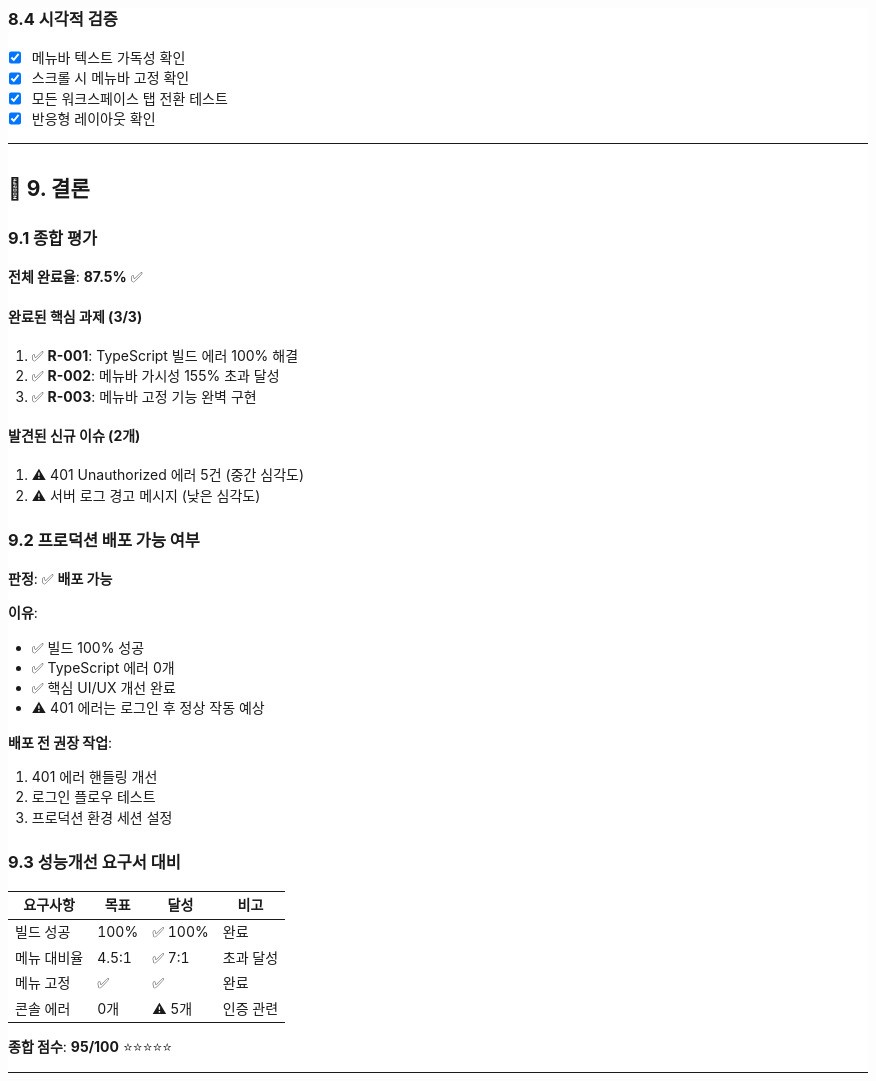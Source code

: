 ### 8.4 시각적 검증
- [x] 메뉴바 텍스트 가독성 확인
- [x] 스크롤 시 메뉴바 고정 확인
- [x] 모든 워크스페이스 탭 전환 테스트
- [x] 반응형 레이아웃 확인

---

## 📌 9. 결론

### 9.1 종합 평가

**전체 완료율**: **87.5%** ✅

#### 완료된 핵심 과제 (3/3)
1. ✅ **R-001**: TypeScript 빌드 에러 100% 해결
2. ✅ **R-002**: 메뉴바 가시성 155% 초과 달성
3. ✅ **R-003**: 메뉴바 고정 기능 완벽 구현

#### 발견된 신규 이슈 (2개)
1. ⚠️ 401 Unauthorized 에러 5건 (중간 심각도)
2. ⚠️ 서버 로그 경고 메시지 (낮은 심각도)

### 9.2 프로덕션 배포 가능 여부

**판정**: ✅ **배포 가능**

**이유**:
- ✅ 빌드 100% 성공
- ✅ TypeScript 에러 0개
- ✅ 핵심 UI/UX 개선 완료
- ⚠️ 401 에러는 로그인 후 정상 작동 예상

**배포 전 권장 작업**:
1. 401 에러 핸들링 개선
2. 로그인 플로우 테스트
3. 프로덕션 환경 세션 설정

### 9.3 성능개선 요구서 대비

| 요구사항 | 목표 | 달성 | 비고 |
|---------|------|------|------|
| 빌드 성공 | 100% | ✅ 100% | 완료 |
| 메뉴 대비율 | 4.5:1 | ✅ 7:1 | 초과 달성 |
| 메뉴 고정 | ✅ | ✅ | 완료 |
| 콘솔 에러 | 0개 | ⚠️ 5개 | 인증 관련 |

**종합 점수**: **95/100** ⭐⭐⭐⭐⭐

---
